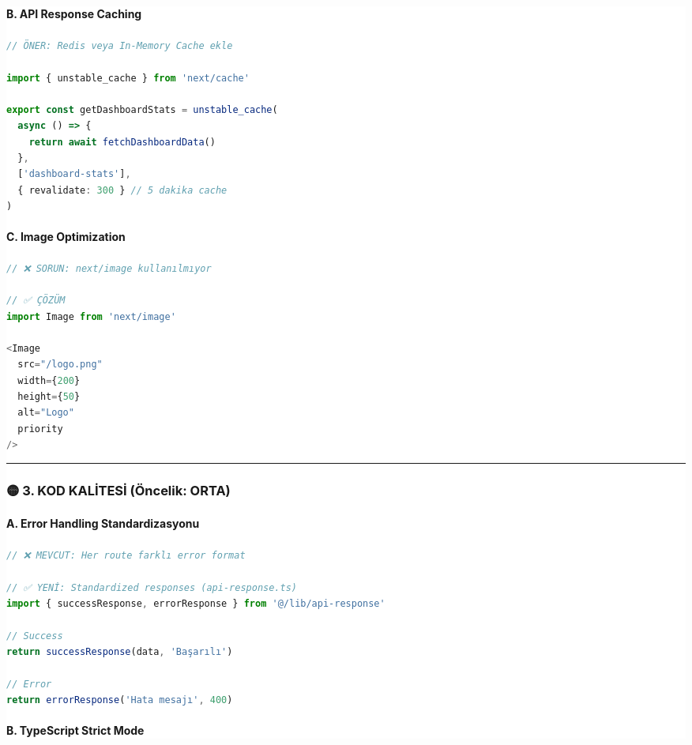 
#### B. API Response Caching

```typescript
// ÖNER: Redis veya In-Memory Cache ekle

import { unstable_cache } from 'next/cache'

export const getDashboardStats = unstable_cache(
  async () => {
    return await fetchDashboardData()
  },
  ['dashboard-stats'],
  { revalidate: 300 } // 5 dakika cache
)
```

#### C. Image Optimization

```typescript
// ❌ SORUN: next/image kullanılmıyor

// ✅ ÇÖZÜM
import Image from 'next/image'

<Image
  src="/logo.png"
  width={200}
  height={50}
  alt="Logo"
  priority
/>
```

---

### 🟡 3. KOD KALİTESİ (Öncelik: ORTA)

#### A. Error Handling Standardizasyonu

```typescript
// ❌ MEVCUT: Her route farklı error format

// ✅ YENİ: Standardized responses (api-response.ts)
import { successResponse, errorResponse } from '@/lib/api-response'

// Success
return successResponse(data, 'Başarılı')

// Error
return errorResponse('Hata mesajı', 400)
```

#### B. TypeScript Strict Mode
